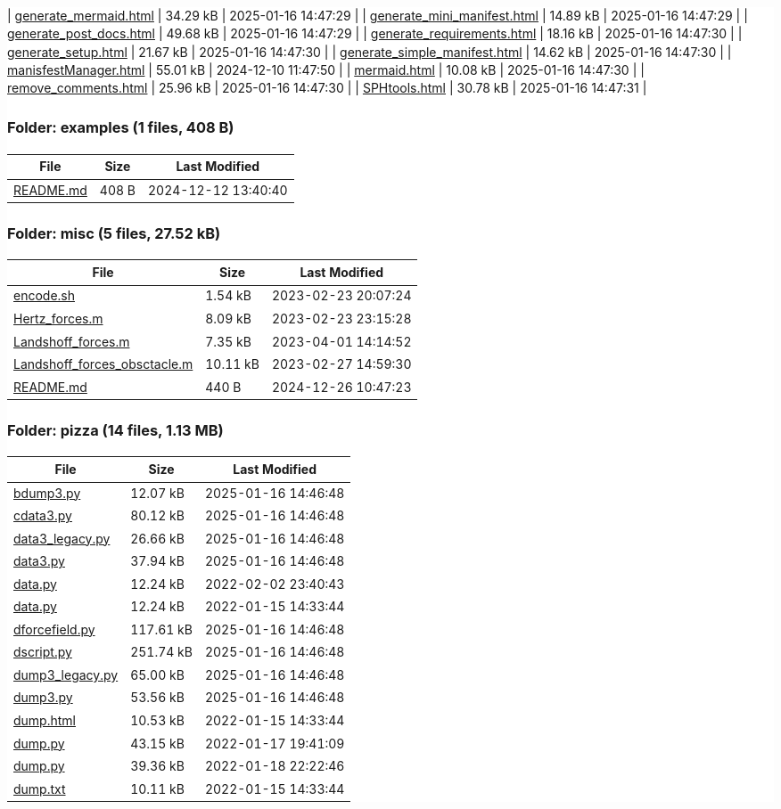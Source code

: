 | [generate_mermaid.html](../docs/utils/generate_mermaid.html) | 34.29 kB   | 2025-01-16 14:47:29  |
| [generate_mini_manifest.html](../docs/utils/generate_mini_manifest.html) | 14.89 kB   | 2025-01-16 14:47:29  |
| [generate_post_docs.html](../docs/utils/generate_post_docs.html) | 49.68 kB   | 2025-01-16 14:47:29  |
| [generate_requirements.html](../docs/utils/generate_requirements.html) | 18.16 kB   | 2025-01-16 14:47:30  |
| [generate_setup.html](../docs/utils/generate_setup.html) | 21.67 kB   | 2025-01-16 14:47:30  |
| [generate_simple_manifest.html](../docs/utils/generate_simple_manifest.html) | 14.62 kB   | 2025-01-16 14:47:30  |
| [manisfestManager.html](../docs/utils/manisfestManager.html) | 55.01 kB   | 2024-12-10 11:47:50  |
| [mermaid.html](../docs/utils/mermaid.html) | 10.08 kB   | 2025-01-16 14:47:30  |
| [remove_comments.html](../docs/utils/remove_comments.html) | 25.96 kB   | 2025-01-16 14:47:30  |
| [SPHtools.html](../docs/utils/SPHtools.html) | 30.78 kB   | 2025-01-16 14:47:31  |

### Folder: examples (1 files, 408 B)
| File                                     | Size        | Last Modified       |
|------------------------------------------|-------------|---------------------|
| [README.md](../examples/README.md) | 408 B      | 2024-12-12 13:40:40  |

### Folder: misc (5 files, 27.52 kB)
| File                                     | Size        | Last Modified       |
|------------------------------------------|-------------|---------------------|
| [encode.sh](../misc/encode.sh) | 1.54 kB    | 2023-02-23 20:07:24  |
| [Hertz_forces.m](../misc/Hertz_forces.m) | 8.09 kB    | 2023-02-23 23:15:28  |
| [Landshoff_forces.m](../misc/Landshoff_forces.m) | 7.35 kB    | 2023-04-01 14:14:52  |
| [Landshoff_forces_obsctacle.m](../misc/Landshoff_forces_obsctacle.m) | 10.11 kB   | 2023-02-27 14:59:30  |
| [README.md](../misc/README.md) | 440 B      | 2024-12-26 10:47:23  |

### Folder: pizza (14 files, 1.13 MB)
| File                                     | Size        | Last Modified       |
|------------------------------------------|-------------|---------------------|
| [bdump3.py](../pizza/converted/bdump3.py) | 12.07 kB   | 2025-01-16 14:46:48  |
| [cdata3.py](../pizza/converted/cdata3.py) | 80.12 kB   | 2025-01-16 14:46:48  |
| [data3_legacy.py](../pizza/data3_legacy.py) | 26.66 kB   | 2025-01-16 14:46:48  |
| [data3.py](../pizza/data3.py) | 37.94 kB   | 2025-01-16 14:46:48  |
| [data.py](../pizza/src/data.py) | 12.24 kB   | 2022-02-02 23:40:43  |
| [data.py](../pizza/src/original/data.py) | 12.24 kB   | 2022-01-15 14:33:44  |
| [dforcefield.py](../pizza/dforcefield.py) | 117.61 kB  | 2025-01-16 14:46:48  |
| [dscript.py](../pizza/dscript.py) | 251.74 kB  | 2025-01-16 14:46:48  |
| [dump3_legacy.py](../pizza/dump3_legacy.py) | 65.00 kB   | 2025-01-16 14:46:48  |
| [dump3.py](../pizza/dump3.py) | 53.56 kB   | 2025-01-16 14:46:48  |
| [dump.html](../pizza/src/original/dump.html) | 10.53 kB   | 2022-01-15 14:33:44  |
| [dump.py](../pizza/src/dump.py) | 43.15 kB   | 2022-01-17 19:41:09  |
| [dump.py](../pizza/src/original/dump.py) | 39.36 kB   | 2022-01-18 22:22:46  |
| [dump.txt](../pizza/src/original/dump.txt) | 10.11 kB   | 2022-01-15 14:33:44  |